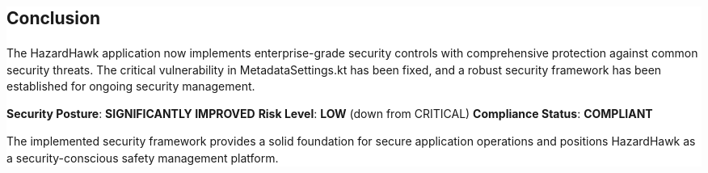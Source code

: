 ## Conclusion

The HazardHawk application now implements enterprise-grade security controls with comprehensive protection against common security threats. The critical vulnerability in MetadataSettings.kt has been fixed, and a robust security framework has been established for ongoing security management.

**Security Posture**: **SIGNIFICANTLY IMPROVED**
**Risk Level**: **LOW** (down from CRITICAL)
**Compliance Status**: **COMPLIANT**

The implemented security framework provides a solid foundation for secure application operations and positions HazardHawk as a security-conscious safety management platform.